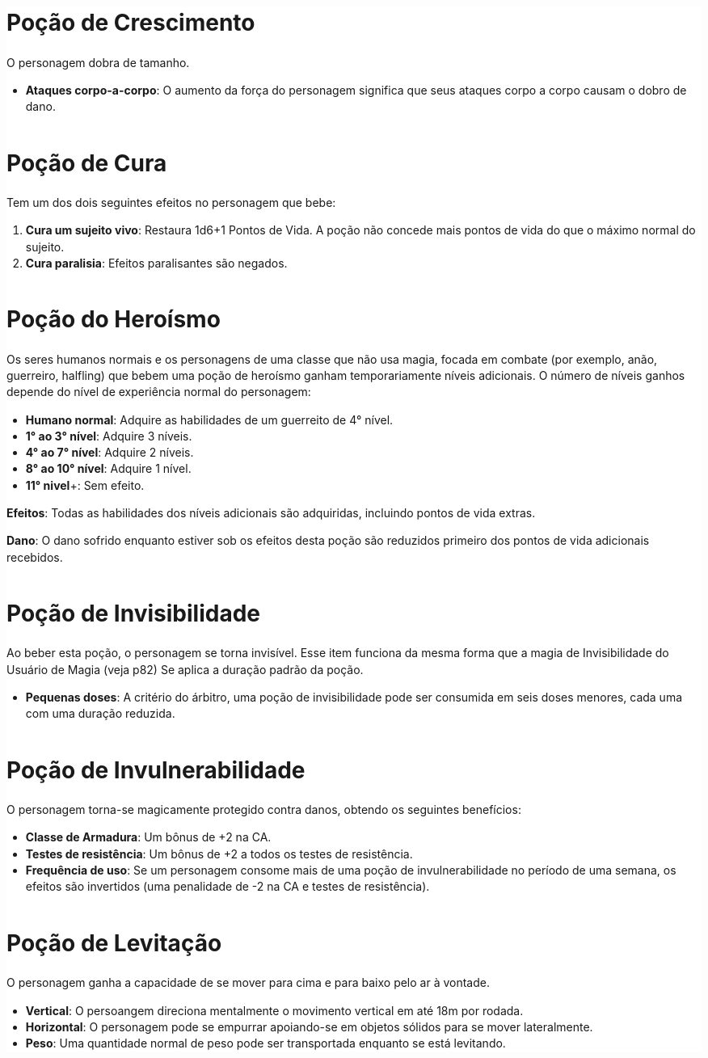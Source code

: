 # Poção de Crescimento
O personagem dobra de tamanho.
* **Ataques corpo-a-corpo**: O aumento da força do personagem significa que seus ataques corpo a corpo causam o dobro de dano.

# Poção de Cura
Tem um dos dois seguintes efeitos no personagem que bebe:
1. **Cura um sujeito vivo**: Restaura 1d6+1 Pontos de Vida. A poção não concede mais pontos de vida do que o máximo normal do sujeito.
2. **Cura paralisia**: Efeitos paralisantes são negados.

# Poção do Heroísmo
Os seres humanos normais e os personagens de uma classe que não usa magia, focada em combate (por exemplo, anão, guerreiro, halfling) que bebem uma poção de heroísmo ganham temporariamente níveis adicionais. O número de níveis ganhos depende do nível de experiência normal do personagem:
* **Humano normal**: Adquire as habilidades de um guerreito de 4° nível.
* **1° ao 3° nível**: Adquire 3 níveis.
* **4° ao 7° nível**: Adquire 2 níveis.
* **8° ao 10° nível**: Adquire 1 nível.
* **11° nivel**+: Sem efeito.

**Efeitos**: Todas as habilidades dos níveis adicionais são adquiridas, incluindo pontos de vida extras.

**Dano**: O dano sofrido enquanto estiver sob os efeitos desta poção são reduzidos primeiro dos pontos de vida adicionais recebidos.

# Poção de Invisibilidade
Ao beber esta poção, o personagem se torna invisível. Esse item funciona da mesma forma que a magia de Invisibilidade do Usuário de Magia (veja p82) Se aplica a duração padrão da poção.
* **Pequenas doses**: A critério do árbitro, uma poção de invisibilidade pode ser consumida em seis doses menores, cada uma com uma duração reduzida.

# Poção de Invulnerabilidade
O personagem torna-se magicamente protegido contra danos, obtendo os seguintes benefícios:
* **Classe de Armadura**: Um bônus de +2 na CA.
* **Testes de resistência**: Um bônus de +2 a todos os testes de resistência.
* **Frequência de uso**: Se um personagem consome mais de uma poção de invulnerabilidade no período de uma semana, os efeitos são invertidos (uma penalidade de -2 na CA e testes de resistência).

# Poção de Levitação
O personagem ganha a capacidade de se mover para cima e para baixo pelo ar à vontade.
* **Vertical**: O persoangem direciona mentalmente o movimento vertical em até 18m por rodada. 
* **Horizontal**: O personagem pode se empurrar apoiando-se em objetos sólidos para se mover lateralmente.
* **Peso**: Uma quantidade normal de peso pode ser transportada enquanto se está levitando.
